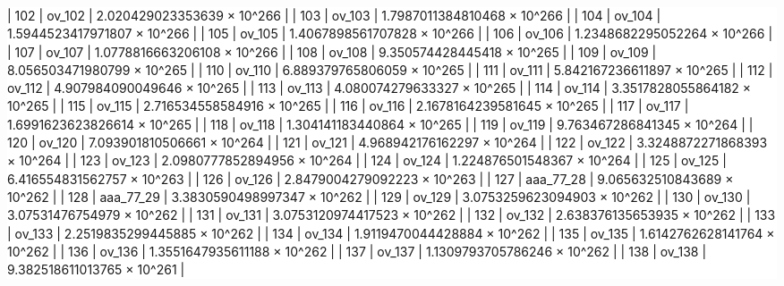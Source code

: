 | 102 | ov_102 | 2.020429023353639 × 10^266 |
| 103 | ov_103 | 1.7987011384810468 × 10^266 |
| 104 | ov_104 | 1.5944523417971807 × 10^266 |
| 105 | ov_105 | 1.4067898561707828 × 10^266 |
| 106 | ov_106 | 1.2348682295052264 × 10^266 |
| 107 | ov_107 | 1.0778816663206108 × 10^266 |
| 108 | ov_108 | 9.350574428445418 × 10^265 |
| 109 | ov_109 | 8.056503471980799 × 10^265 |
| 110 | ov_110 | 6.889379765806059 × 10^265 |
| 111 | ov_111 | 5.842167236611897 × 10^265 |
| 112 | ov_112 | 4.907984090049646 × 10^265 |
| 113 | ov_113 | 4.080074279633327 × 10^265 |
| 114 | ov_114 | 3.3517828055864182 × 10^265 |
| 115 | ov_115 | 2.716534558584916 × 10^265 |
| 116 | ov_116 | 2.1678164239581645 × 10^265 |
| 117 | ov_117 | 1.6991623623826614 × 10^265 |
| 118 | ov_118 | 1.304141183440864 × 10^265 |
| 119 | ov_119 | 9.763467286841345 × 10^264 |
| 120 | ov_120 | 7.093901810506661 × 10^264 |
| 121 | ov_121 | 4.968942176162297 × 10^264 |
| 122 | ov_122 | 3.3248872271868393 × 10^264 |
| 123 | ov_123 | 2.0980777852894956 × 10^264 |
| 124 | ov_124 | 1.224876501548367 × 10^264 |
| 125 | ov_125 | 6.416554831562757 × 10^263 |
| 126 | ov_126 | 2.8479004279092223 × 10^263 |
| 127 | aaa_77_28 | 9.065632510843689 × 10^262 |
| 128 | aaa_77_29 | 3.3830590498997347 × 10^262 |
| 129 | ov_129 | 3.0753259623094903 × 10^262 |
| 130 | ov_130 | 3.07531476754979 × 10^262 |
| 131 | ov_131 | 3.0753120974417523 × 10^262 |
| 132 | ov_132 | 2.638376135653935 × 10^262 |
| 133 | ov_133 | 2.2519835299445885 × 10^262 |
| 134 | ov_134 | 1.9119470044428884 × 10^262 |
| 135 | ov_135 | 1.6142762628141764 × 10^262 |
| 136 | ov_136 | 1.3551647935611188 × 10^262 |
| 137 | ov_137 | 1.1309793705786246 × 10^262 |
| 138 | ov_138 | 9.382518611013765 × 10^261 |